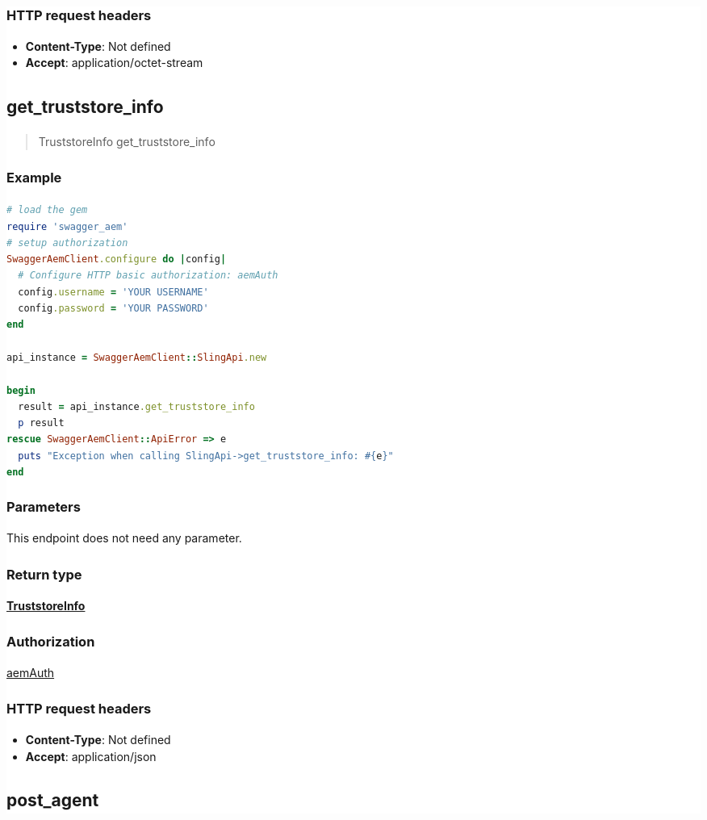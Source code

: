 ### HTTP request headers

- **Content-Type**: Not defined
- **Accept**: application/octet-stream


## get_truststore_info

> TruststoreInfo get_truststore_info



### Example

```ruby
# load the gem
require 'swagger_aem'
# setup authorization
SwaggerAemClient.configure do |config|
  # Configure HTTP basic authorization: aemAuth
  config.username = 'YOUR USERNAME'
  config.password = 'YOUR PASSWORD'
end

api_instance = SwaggerAemClient::SlingApi.new

begin
  result = api_instance.get_truststore_info
  p result
rescue SwaggerAemClient::ApiError => e
  puts "Exception when calling SlingApi->get_truststore_info: #{e}"
end
```

### Parameters

This endpoint does not need any parameter.

### Return type

[**TruststoreInfo**](TruststoreInfo.md)

### Authorization

[aemAuth](../README.md#aemAuth)

### HTTP request headers

- **Content-Type**: Not defined
- **Accept**: application/json


## post_agent
